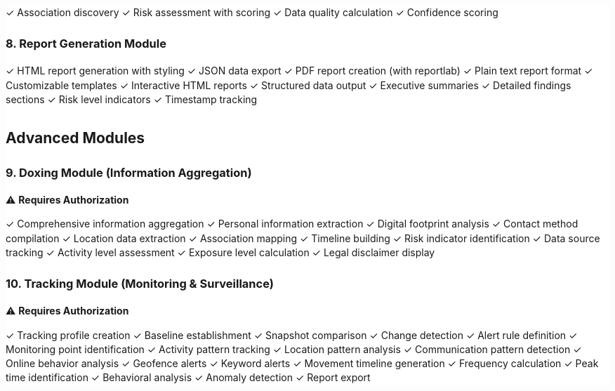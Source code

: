 ✓ Association discovery
✓ Risk assessment with scoring
✓ Data quality calculation
✓ Confidence scoring

### 8. Report Generation Module
✓ HTML report generation with styling
✓ JSON data export
✓ PDF report creation (with reportlab)
✓ Plain text report format
✓ Customizable templates
✓ Interactive HTML reports
✓ Structured data output
✓ Executive summaries
✓ Detailed findings sections
✓ Risk level indicators
✓ Timestamp tracking

## Advanced Modules

### 9. Doxing Module (Information Aggregation)
⚠️ **Requires Authorization**

✓ Comprehensive information aggregation
✓ Personal information extraction
✓ Digital footprint analysis
✓ Contact method compilation
✓ Location data extraction
✓ Association mapping
✓ Timeline building
✓ Risk indicator identification
✓ Data source tracking
✓ Activity level assessment
✓ Exposure level calculation
✓ Legal disclaimer display

### 10. Tracking Module (Monitoring & Surveillance)
⚠️ **Requires Authorization**

✓ Tracking profile creation
✓ Baseline establishment
✓ Snapshot comparison
✓ Change detection
✓ Alert rule definition
✓ Monitoring point identification
✓ Activity pattern tracking
✓ Location pattern analysis
✓ Communication pattern detection
✓ Online behavior analysis
✓ Geofence alerts
✓ Keyword alerts
✓ Movement timeline generation
✓ Frequency calculation
✓ Peak time identification
✓ Behavioral analysis
✓ Anomaly detection
✓ Report export

